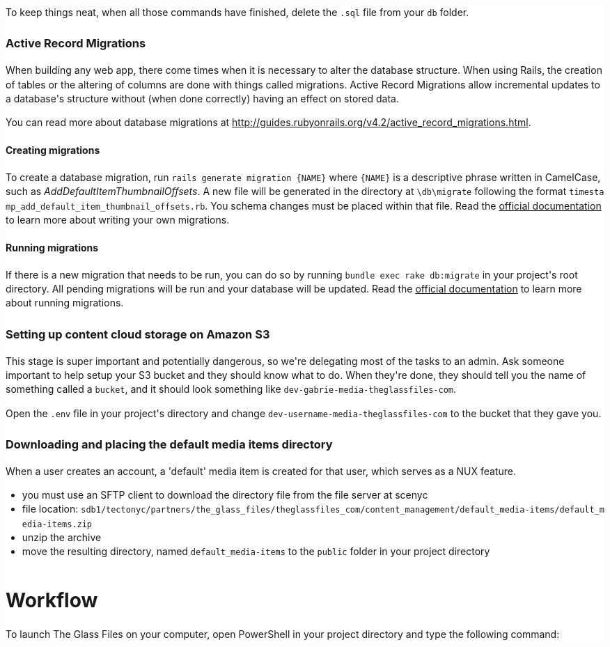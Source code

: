 To keep things neat, when all those commands have finished, delete the `.sql` file from your `db` folder.

### Active Record Migrations
When building any web app, there come times when it is necessary to alter the database structure. When using Rails, the creation of tables or the altering of columns are done with things called migrations. Active Record Migrations allow incremental updates to a database's structure without (when done correctly) having an effect on stored data.

You can read more about database migrations at http://guides.rubyonrails.org/v4.2/active_record_migrations.html.

#### Creating migrations
To create a database migration, run `rails generate migration {NAME}` where `{NAME}` is a descriptive phrase written in CamelCase, such as *AddDefaultItemThumbnailOffsets*. A new file will be generated in the directory at `\db\migrate` following the format `timestamp_add_default_item_thumbnail_offsets.rb`. You schema changes must be placed within that file. Read the [official documentation](guides.rubyonrails.org/v4.2/active_record_migrations.html#writing-a-migration) to learn more about writing your own migrations.

#### Running migrations
If there is a new migration that needs to be run, you can do so by running `bundle exec rake db:migrate` in your project's root directory. All pending migrations will be run and your database will be updated. Read the [official documentation](http://guides.rubyonrails.org/v4.2/active_record_migrations.html#running-migrations) to learn more about running migrations.

### Setting up content cloud storage on Amazon S3
This stage is super important and potentially dangerous, so we're delegating most of the tasks to an admin. Ask someone important to help setup your S3 bucket and they should know what to do. When they're done, they should tell you the name of something called a `bucket`, and it should look something like `dev-gabrie-media-theglassfiles-com`.

Open the `.env` file in your project's directory and change `dev-username-media-theglassfiles-com` to the bucket that they gave you.

### Downloading and placing the default media items directory
When a user creates an account, a 'default' media item is created for that user, which serves as a NUX feature.

  * you must use an SFTP client to download the directory file from the file server at scenyc
  * file location:  `sdb1/tectonyc/partners/the_glass_files/theglassfiles_com/content_management/default_media-items/default_media-items.zip`
  * unzip the archive
  * move the resulting directory, named `default_media-items` to the `public` folder in your project directory

# Workflow
To launch The Glass Files on your computer, open PowerShell in your project directory and type the following command:
